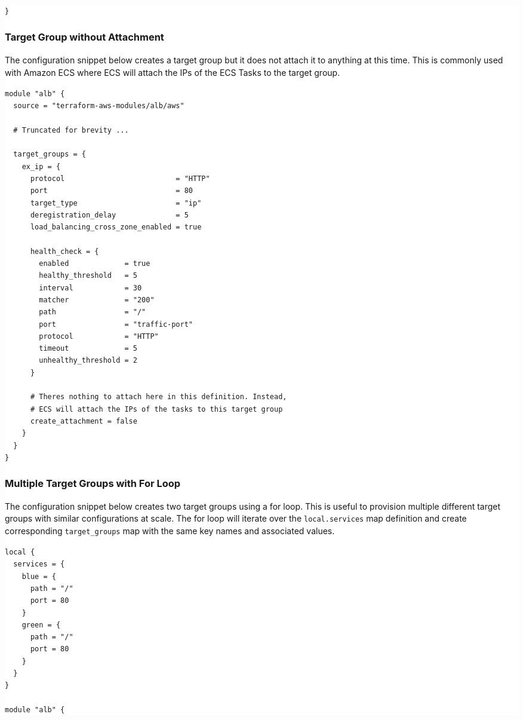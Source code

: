 ```hcl
}
```

### Target Group without Attachment

The configuration snippet below creates a target group but it does not attach it to anything at this time. This is commonly used with Amazon ECS where ECS will attach the IPs of the ECS Tasks to the target group.

```hcl
module "alb" {
  source = "terraform-aws-modules/alb/aws"

  # Truncated for brevity ...

  target_groups = {
    ex_ip = {
      protocol                          = "HTTP"
      port                              = 80
      target_type                       = "ip"
      deregistration_delay              = 5
      load_balancing_cross_zone_enabled = true

      health_check = {
        enabled             = true
        healthy_threshold   = 5
        interval            = 30
        matcher             = "200"
        path                = "/"
        port                = "traffic-port"
        protocol            = "HTTP"
        timeout             = 5
        unhealthy_threshold = 2
      }

      # Theres nothing to attach here in this definition. Instead,
      # ECS will attach the IPs of the tasks to this target group
      create_attachment = false
    }
  }
}
```

### Multiple Target Groups with For Loop

The configuration snippet below creates two target groups using a for loop. This is useful to provision multiple different target groups with similar configurations at scale. The for loop will iterate over the `local.services` map definition and create corresponding `target_groups` map with the same key names and associated values.

```hcl
local {
  services = {
    blue = {
      path = "/"
      port = 80
    }
    green = {
      path = "/"
      port = 80
    }
  }
}

module "alb" {
```